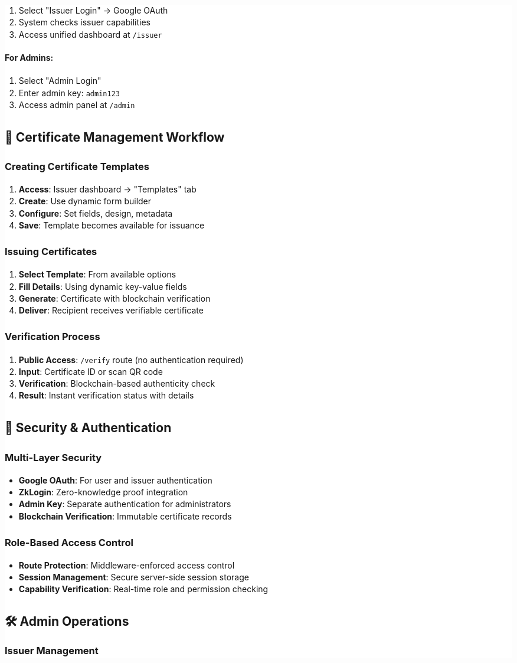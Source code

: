 1. Select "Issuer Login" → Google OAuth
2. System checks issuer capabilities
3. Access unified dashboard at `/issuer`

#### **For Admins**:

1. Select "Admin Login"
2. Enter admin key: `admin123`
3. Access admin panel at `/admin`

## 📜 Certificate Management Workflow

### Creating Certificate Templates

1. **Access**: Issuer dashboard → "Templates" tab
2. **Create**: Use dynamic form builder
3. **Configure**: Set fields, design, metadata
4. **Save**: Template becomes available for issuance

### Issuing Certificates

1. **Select Template**: From available options
2. **Fill Details**: Using dynamic key-value fields
3. **Generate**: Certificate with blockchain verification
4. **Deliver**: Recipient receives verifiable certificate

### Verification Process

1. **Public Access**: `/verify` route (no authentication required)
2. **Input**: Certificate ID or scan QR code
3. **Verification**: Blockchain-based authenticity check
4. **Result**: Instant verification status with details

## 🔐 Security & Authentication

### Multi-Layer Security

- **Google OAuth**: For user and issuer authentication
- **ZkLogin**: Zero-knowledge proof integration
- **Admin Key**: Separate authentication for administrators
- **Blockchain Verification**: Immutable certificate records

### Role-Based Access Control

- **Route Protection**: Middleware-enforced access control
- **Session Management**: Secure server-side session storage
- **Capability Verification**: Real-time role and permission checking

## 🛠️ Admin Operations

### Issuer Management
